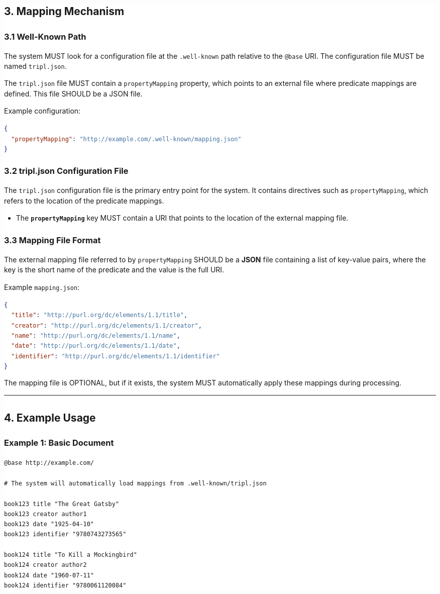 
## 3. Mapping Mechanism

### 3.1 Well-Known Path

The system MUST look for a configuration file at the `.well-known` path relative to the `@base` URI. The configuration file MUST be named `tripl.json`.

The `tripl.json` file MUST contain a `propertyMapping` property, which points to an external file where predicate mappings are defined. This file SHOULD be a JSON file.

Example configuration:
```json
{
  "propertyMapping": "http://example.com/.well-known/mapping.json"
}
```

### 3.2 tripl.json Configuration File

The `tripl.json` configuration file is the primary entry point for the system. It contains directives such as `propertyMapping`, which refers to the location of the predicate mappings.

- The **`propertyMapping`** key MUST contain a URI that points to the location of the external mapping file.

### 3.3 Mapping File Format

The external mapping file referred to by `propertyMapping` SHOULD be a **JSON** file containing a list of key-value pairs, where the key is the short name of the predicate and the value is the full URI.

Example `mapping.json`:
```json
{
  "title": "http://purl.org/dc/elements/1.1/title",
  "creator": "http://purl.org/dc/elements/1.1/creator",
  "name": "http://purl.org/dc/elements/1.1/name",
  "date": "http://purl.org/dc/elements/1.1/date",
  "identifier": "http://purl.org/dc/elements/1.1/identifier"
}
```

The mapping file is OPTIONAL, but if it exists, the system MUST automatically apply these mappings during processing.

---

## 4. Example Usage

### Example 1: Basic Document

```plaintext
@base http://example.com/

# The system will automatically load mappings from .well-known/tripl.json

book123 title "The Great Gatsby"
book123 creator author1
book123 date "1925-04-10"
book123 identifier "9780743273565"

book124 title "To Kill a Mockingbird"
book124 creator author2
book124 date "1960-07-11"
book124 identifier "9780061120084"

```
